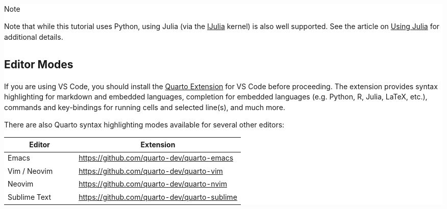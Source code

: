 Note

Note that while this tutorial uses Python, using Julia (via the
[IJulia](https://julialang.github.io/IJulia.jl/stable/) kernel) is also
well supported. See the article on [Using
Julia](../../../docs/computations/julia.html) for additional details.

## Editor Modes

If you are using VS Code, you should install the [Quarto
Extension](https://marketplace.visualstudio.com/items?itemName=quarto.quarto)
for VS Code before proceeding. The extension provides syntax
highlighting for markdown and embedded languages, completion for
embedded languages (e.g. Python, R, Julia, LaTeX, etc.), commands and
key-bindings for running cells and selected line(s), and much more.

There are also Quarto syntax highlighting modes available for several
other editors:

<table class="table">
<colgroup>
<col style="width: 30%" />
<col style="width: 70%" />
</colgroup>
<thead>
<tr class="header header">
<th>Editor</th>
<th>Extension</th>
</tr>
</thead>
<tbody>
<tr class="odd odd">
<td>Emacs</td>
<td><a href="https://github.com/quarto-dev/quarto-emacs"
class="uri">https://github.com/quarto-dev/quarto-emacs</a></td>
</tr>
<tr class="even even">
<td>Vim / Neovim</td>
<td><a href="https://github.com/quarto-dev/quarto-vim"
class="uri">https://github.com/quarto-dev/quarto-vim</a></td>
</tr>
<tr class="odd odd">
<td>Neovim</td>
<td><a href="https://github.com/quarto-dev/quarto-nvim"
class="uri">https://github.com/quarto-dev/quarto-nvim</a></td>
</tr>
<tr class="even even">
<td>Sublime Text</td>
<td><a href="https://github.com/quarto-dev/quarto-sublime"
class="uri">https://github.com/quarto-dev/quarto-sublime</a></td>
</tr>
</tbody>
</table>
